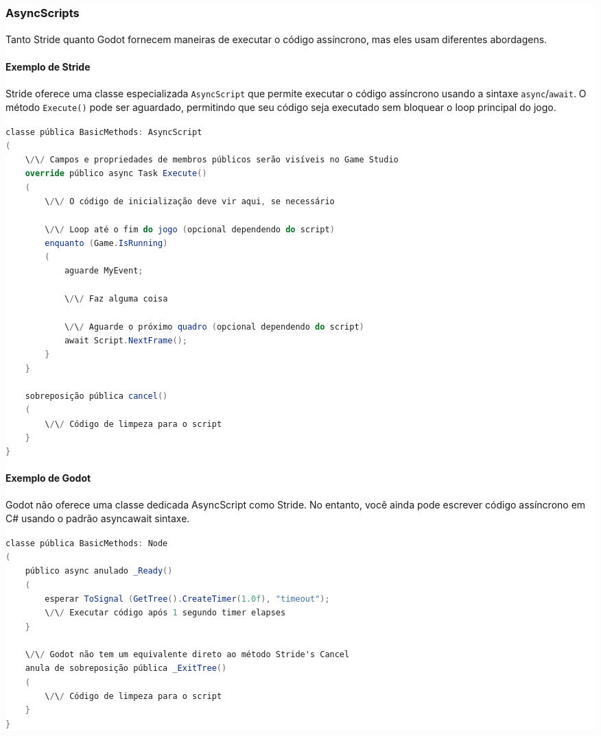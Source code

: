 ### AsyncScripts

Tanto Stride quanto Godot fornecem maneiras de executar o código assíncrono, mas eles usam diferentes abordagens.

#### Exemplo de Stride

Stride oferece uma classe especializada `AsyncScript` que permite executar o código assíncrono usando a sintaxe `async`\/`await`. O método `Execute()` pode ser aguardado, permitindo que seu código seja executado sem bloquear o loop principal do jogo.


```csharp
classe pública BasicMethods: AsyncScript
(
    \/\/ Campos e propriedades de membros públicos serão visíveis no Game Studio
    override público async Task Execute()
    (
        \/\/ O código de inicialização deve vir aqui, se necessário

        \/\/ Loop até o fim do jogo (opcional dependendo do script)
        enquanto (Game.IsRunning)
        (
            aguarde MyEvent;

            \/\/ Faz alguma coisa

            \/\/ Aguarde o próximo quadro (opcional dependendo do script)
            await Script.NextFrame();
        }
    }

    sobreposição pública cancel()
    (
        \/\/ Código de limpeza para o script
    }     
}

```

#### Exemplo de Godot

Godot não oferece uma classe dedicada <g id="1">AsyncScript</g> como Stride. No entanto, você ainda pode escrever código assíncrono em C# usando o padrão <g id="2">async</g>await</g> sintaxe.<g id="3">

```csharp
classe pública BasicMethods: Node
(
    público async anulado _Ready()
    (
        esperar ToSignal (GetTree().CreateTimer(1.0f), "timeout");
        \/\/ Executar código após 1 segundo timer elapses
    }

    \/\/ Godot não tem um equivalente direto ao método Stride's Cancel
    anula de sobreposição pública _ExitTree()
    (
        \/\/ Código de limpeza para o script
    }
}
```
